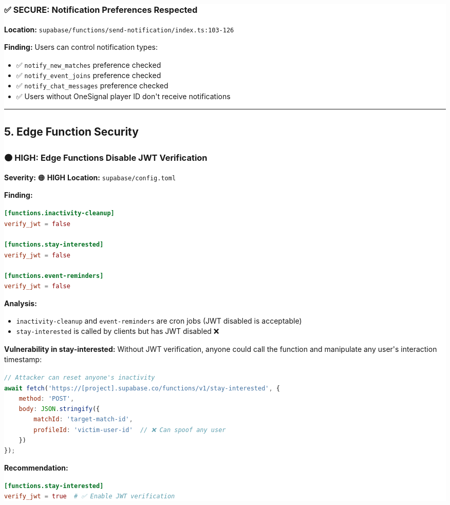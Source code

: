 
### ✅ **SECURE: Notification Preferences Respected**
**Location:** `supabase/functions/send-notification/index.ts:103-126`

**Finding:** Users can control notification types:
- ✅ `notify_new_matches` preference checked
- ✅ `notify_event_joins` preference checked
- ✅ `notify_chat_messages` preference checked
- ✅ Users without OneSignal player ID don't receive notifications

---

## 5. Edge Function Security

### 🟠 **HIGH: Edge Functions Disable JWT Verification**
**Severity:** 🟠 **HIGH**
**Location:** `supabase/config.toml`

**Finding:**
```toml
[functions.inactivity-cleanup]
verify_jwt = false

[functions.stay-interested]
verify_jwt = false

[functions.event-reminders]
verify_jwt = false
```

**Analysis:**
- `inactivity-cleanup` and `event-reminders` are cron jobs (JWT disabled is acceptable)
- `stay-interested` is called by clients but has JWT disabled ❌

**Vulnerability in stay-interested:**
Without JWT verification, anyone could call the function and manipulate any user's interaction timestamp:

```javascript
// Attacker can reset anyone's inactivity
await fetch('https://[project].supabase.co/functions/v1/stay-interested', {
    method: 'POST',
    body: JSON.stringify({
        matchId: 'target-match-id',
        profileId: 'victim-user-id'  // ❌ Can spoof any user
    })
});
```

**Recommendation:**
```toml
[functions.stay-interested]
verify_jwt = true  # ✅ Enable JWT verification
```
